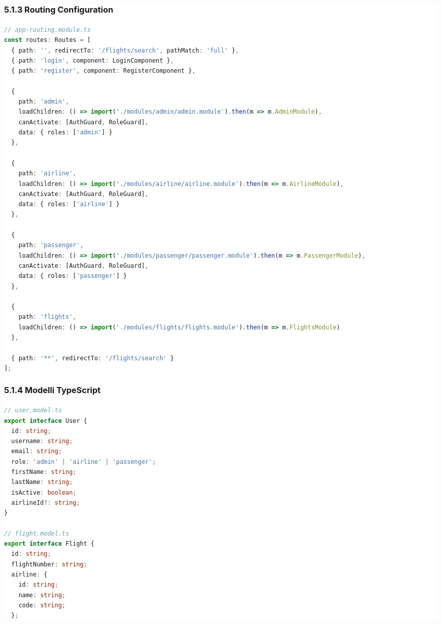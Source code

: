### 5.1.3 Routing Configuration

```typescript
// app-routing.module.ts
const routes: Routes = [
  { path: '', redirectTo: '/flights/search', pathMatch: 'full' },
  { path: 'login', component: LoginComponent },
  { path: 'register', component: RegisterComponent },
  
  {
    path: 'admin',
    loadChildren: () => import('./modules/admin/admin.module').then(m => m.AdminModule),
    canActivate: [AuthGuard, RoleGuard],
    data: { roles: ['admin'] }
  },
  
  {
    path: 'airline', 
    loadChildren: () => import('./modules/airline/airline.module').then(m => m.AirlineModule),
    canActivate: [AuthGuard, RoleGuard],
    data: { roles: ['airline'] }
  },
  
  {
    path: 'passenger',
    loadChildren: () => import('./modules/passenger/passenger.module').then(m => m.PassengerModule),
    canActivate: [AuthGuard, RoleGuard], 
    data: { roles: ['passenger'] }
  },
  
  {
    path: 'flights',
    loadChildren: () => import('./modules/flights/flights.module').then(m => m.FlightsModule)
  },
  
  { path: '**', redirectTo: '/flights/search' }
];
```

### 5.1.4 Modelli TypeScript

```typescript
// user.model.ts
export interface User {
  id: string;
  username: string;
  email: string;
  role: 'admin' | 'airline' | 'passenger';
  firstName: string;
  lastName: string;
  isActive: boolean;
  airlineId?: string;
}

// flight.model.ts  
export interface Flight {
  id: string;
  flightNumber: string;
  airline: {
    id: string;
    name: string;
    code: string;
  };
```